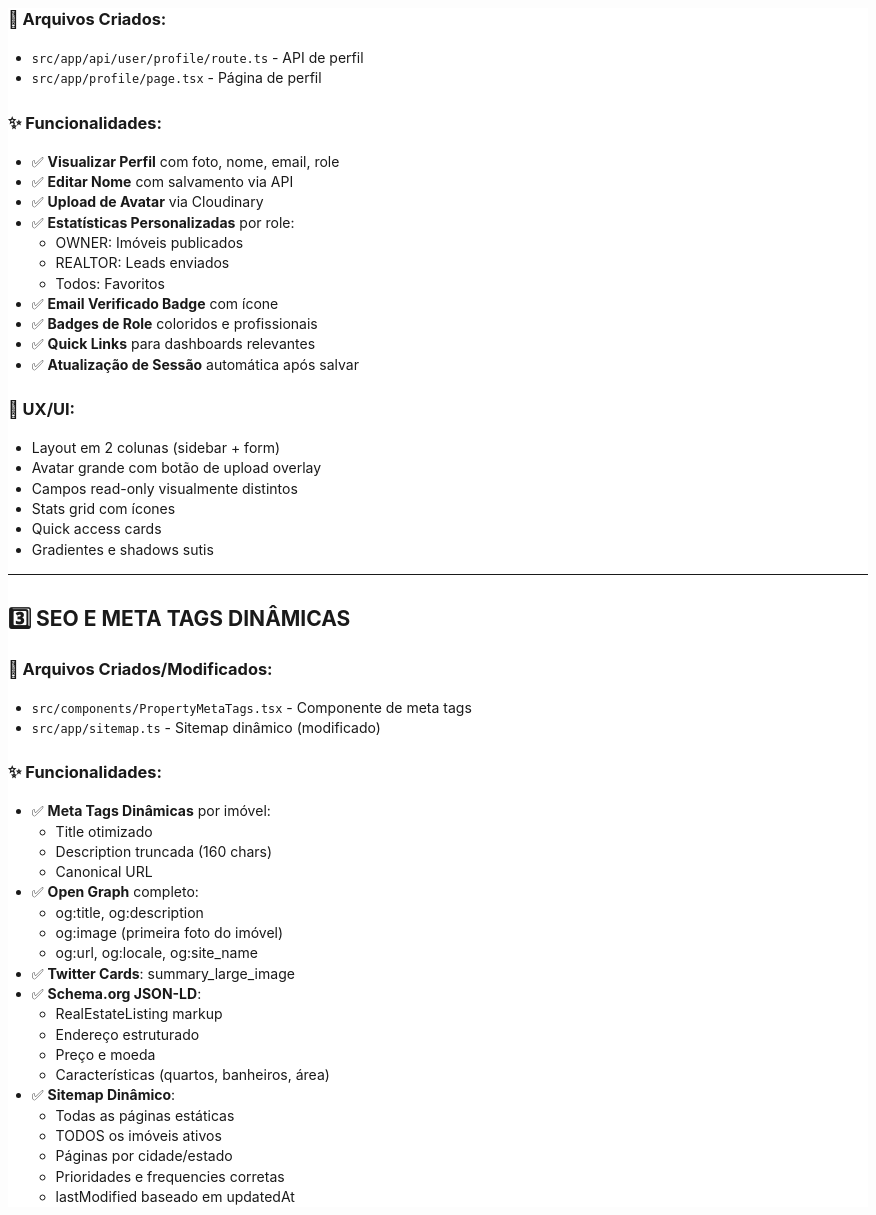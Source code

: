 ### 📁 Arquivos Criados:
- `src/app/api/user/profile/route.ts` - API de perfil
- `src/app/profile/page.tsx` - Página de perfil

### ✨ Funcionalidades:
- ✅ **Visualizar Perfil** com foto, nome, email, role
- ✅ **Editar Nome** com salvamento via API
- ✅ **Upload de Avatar** via Cloudinary
- ✅ **Estatísticas Personalizadas** por role:
  - OWNER: Imóveis publicados
  - REALTOR: Leads enviados
  - Todos: Favoritos
- ✅ **Email Verificado Badge** com ícone
- ✅ **Badges de Role** coloridos e profissionais
- ✅ **Quick Links** para dashboards relevantes
- ✅ **Atualização de Sessão** automática após salvar

### 🎨 UX/UI:
- Layout em 2 colunas (sidebar + form)
- Avatar grande com botão de upload overlay
- Campos read-only visualmente distintos
- Stats grid com ícones
- Quick access cards
- Gradientes e shadows sutis

---

## 3️⃣ SEO E META TAGS DINÂMICAS

### 📁 Arquivos Criados/Modificados:
- `src/components/PropertyMetaTags.tsx` - Componente de meta tags
- `src/app/sitemap.ts` - Sitemap dinâmico (modificado)

### ✨ Funcionalidades:
- ✅ **Meta Tags Dinâmicas** por imóvel:
  - Title otimizado
  - Description truncada (160 chars)
  - Canonical URL
- ✅ **Open Graph** completo:
  - og:title, og:description
  - og:image (primeira foto do imóvel)
  - og:url, og:locale, og:site_name
- ✅ **Twitter Cards**: summary_large_image
- ✅ **Schema.org JSON-LD**:
  - RealEstateListing markup
  - Endereço estruturado
  - Preço e moeda
  - Características (quartos, banheiros, área)
- ✅ **Sitemap Dinâmico**:
  - Todas as páginas estáticas
  - TODOS os imóveis ativos
  - Páginas por cidade/estado
  - Prioridades e frequencies corretas
  - lastModified baseado em updatedAt
